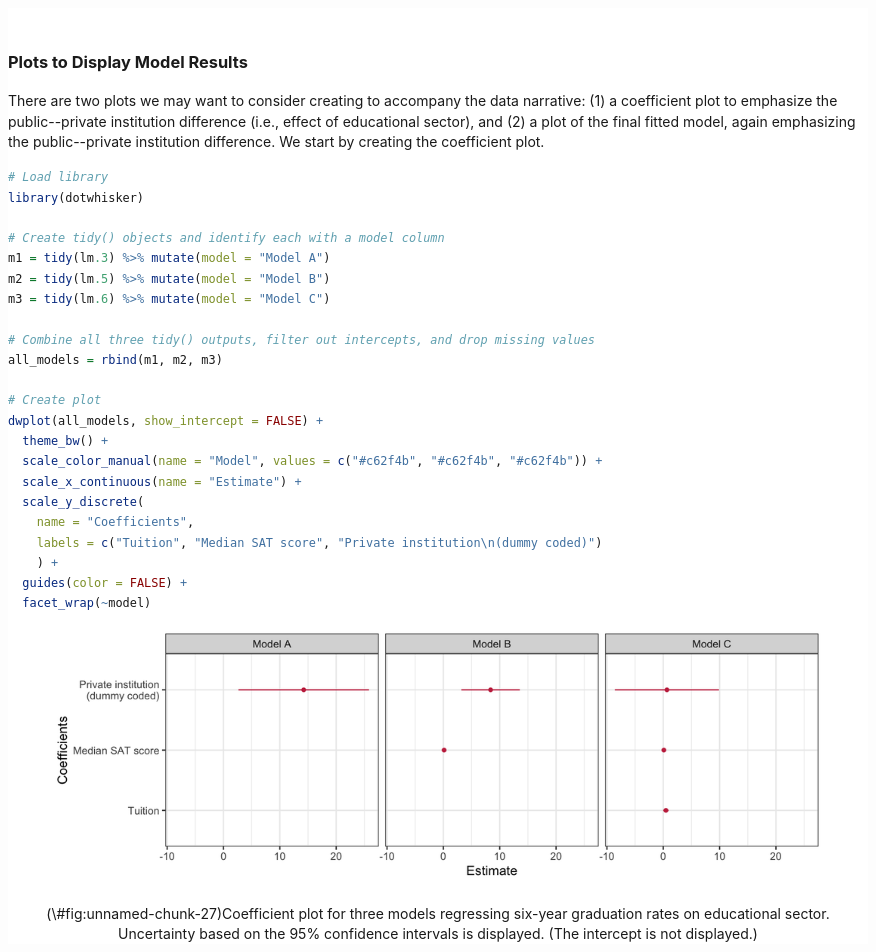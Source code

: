<br />


### Plots to Display Model Results

There are two plots we may want to consider creating to accompany the data narrative: (1) a coefficient plot to emphasize the public--private institution difference (i.e., effect of educational sector), and (2) a plot of the final fitted model, again emphasizing the public--private institution difference. We start by creating the coefficient plot.



```r
# Load library
library(dotwhisker)

# Create tidy() objects and identify each with a model column
m1 = tidy(lm.3) %>% mutate(model = "Model A")
m2 = tidy(lm.5) %>% mutate(model = "Model B")
m3 = tidy(lm.6) %>% mutate(model = "Model C")

# Combine all three tidy() outputs, filter out intercepts, and drop missing values
all_models = rbind(m1, m2, m3)

# Create plot
dwplot(all_models, show_intercept = FALSE) +
  theme_bw() +
  scale_color_manual(name = "Model", values = c("#c62f4b", "#c62f4b", "#c62f4b")) +
  scale_x_continuous(name = "Estimate") +
  scale_y_discrete(
    name = "Coefficients", 
    labels = c("Tuition", "Median SAT score", "Private institution\n(dummy coded)")
    ) +
  guides(color = FALSE) +
  facet_wrap(~model)
```

<div class="figure" style="text-align: center">
<img src="12-dummy-coding_files/figure-html/unnamed-chunk-27-1.png" alt="Coefficient plot for three models regressing six-year graduation rates on educational sector. Uncertainty based on the 95% confidence intervals is displayed. (The intercept is not displayed.)" width="90%" />
<p class="caption">(\#fig:unnamed-chunk-27)Coefficient plot for three models regressing six-year graduation rates on educational sector. Uncertainty based on the 95% confidence intervals is displayed. (The intercept is not displayed.)</p>
</div>
